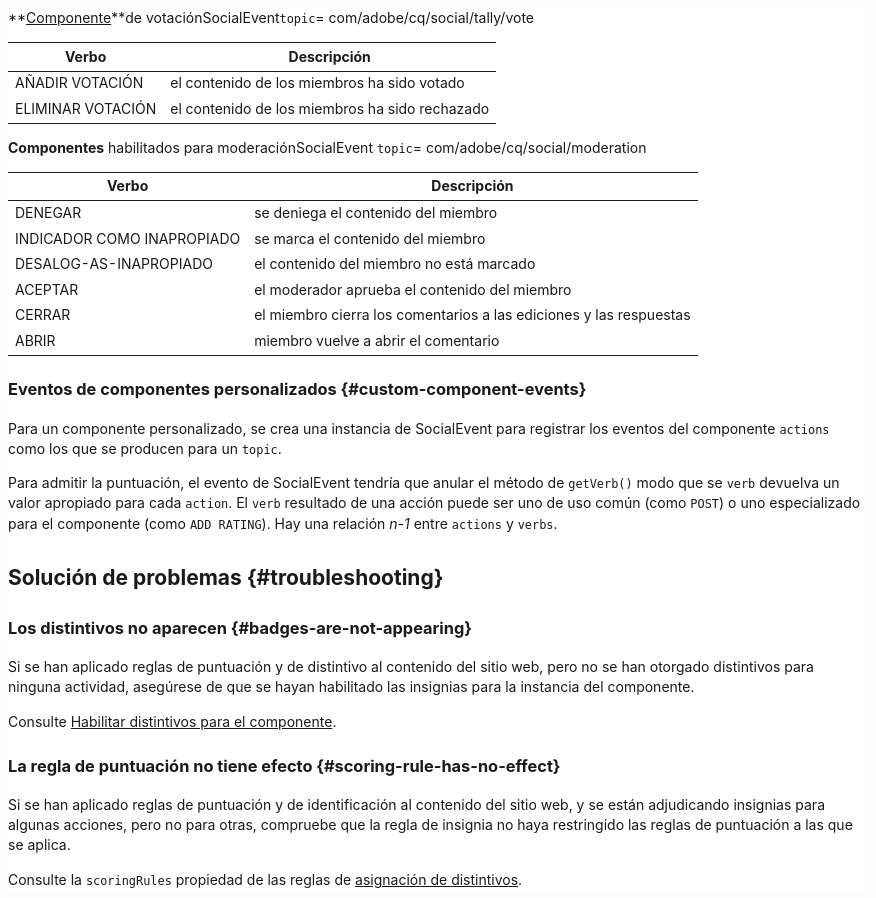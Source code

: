 **[Componente](/help/communities/voting.md)**de votaciónSocialEvent`topic`= com/adobe/cq/social/tally/vote

| **Verbo** | **Descripción** |
|---|---|
| AÑADIR VOTACIÓN | el contenido de los miembros ha sido votado |
| ELIMINAR VOTACIÓN | el contenido de los miembros ha sido rechazado |

**Componentes** habilitados para moderaciónSocialEvent `topic`= com/adobe/cq/social/moderation

| **Verbo** | **Descripción** |
|---|---|
| DENEGAR | se deniega el contenido del miembro |
| INDICADOR COMO INAPROPIADO | se marca el contenido del miembro |
| DESALOG-AS-INAPROPIADO | el contenido del miembro no está marcado |
| ACEPTAR | el moderador aprueba el contenido del miembro |
| CERRAR | el miembro cierra los comentarios a las ediciones y las respuestas |
| ABRIR | miembro vuelve a abrir el comentario |

### Eventos de componentes personalizados {#custom-component-events}

Para un componente personalizado, se crea una instancia de SocialEvent para registrar los eventos del componente `actions` como los que se producen para un `topic`.

Para admitir la puntuación, el evento de SocialEvent tendría que anular el método de `getVerb()` modo que se `verb` devuelva un valor apropiado para cada `action`. El `verb` resultado de una acción puede ser uno de uso común (como `POST`) o uno especializado para el componente (como `ADD RATING`). Hay una relación *n-1* entre `actions` y `verbs`.

## Solución de problemas {#troubleshooting}

### Los distintivos no aparecen {#badges-are-not-appearing}

Si se han aplicado reglas de puntuación y de distintivo al contenido del sitio web, pero no se han otorgado distintivos para ninguna actividad, asegúrese de que se hayan habilitado las insignias para la instancia del componente.

Consulte [Habilitar distintivos para el componente](#enable-badges-for-component).

### La regla de puntuación no tiene efecto {#scoring-rule-has-no-effect}

Si se han aplicado reglas de puntuación y de identificación al contenido del sitio web, y se están adjudicando insignias para algunas acciones, pero no para otras, compruebe que la regla de insignia no haya restringido las reglas de puntuación a las que se aplica.

Consulte la `scoringRules` propiedad de las reglas de [asignación de distintivos](#badging-rules).
